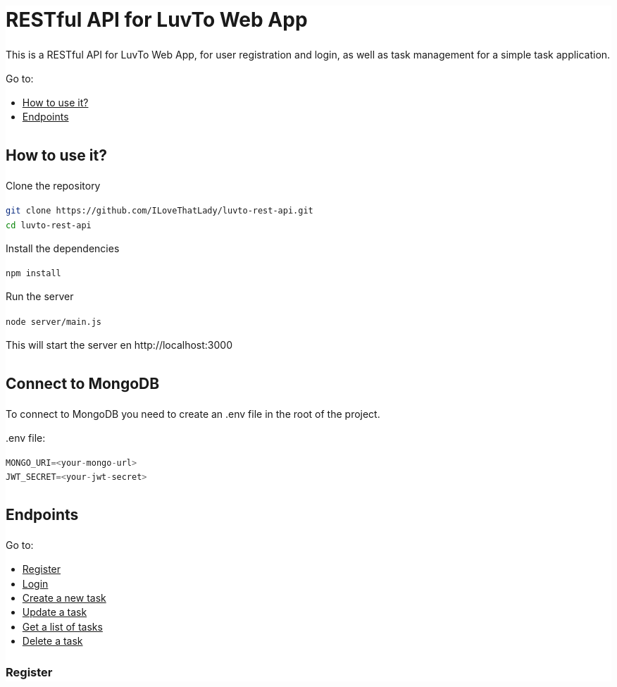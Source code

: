 # RESTful API for LuvTo Web App

This is a RESTful API for LuvTo Web App, for user registration and login, as well as task management for a simple task application.

Go to:

- [How to use it?](#How-to-use-it)
- [Endpoints](#Endpoints)

## How to use it?

Clone the repository

```bash
git clone https://github.com/ILoveThatLady/luvto-rest-api.git
cd luvto-rest-api
```

Install the dependencies

```bash
npm install
```

Run the server

```bash
node server/main.js
```

This will start the server en http://localhost:3000

## Connect to MongoDB

To connect to MongoDB you need to create an .env file in the root of the project.

.env file:

```javascript
MONGO_URI=<your-mongo-url>
JWT_SECRET=<your-jwt-secret>
```

## Endpoints

Go to:

- [Register](#register)
- [Login](#login)
- [Create a new task](#create-task)
- [Update a task](#update-task)
- [Get a list of tasks](#get-all-tasks)
- [Delete a task](#delete-task)

### **Register**
